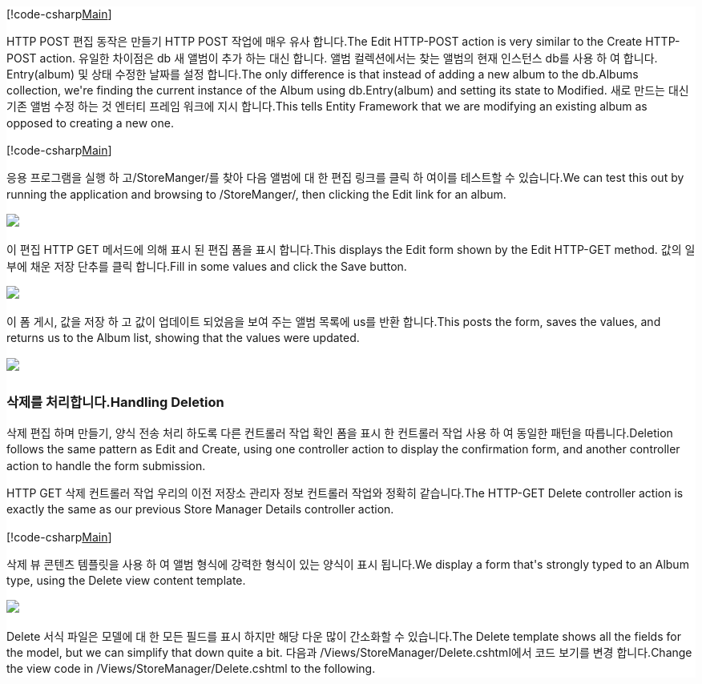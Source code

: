 [!code-csharp[Main](mvc-music-store-part-5/samples/sample11.cs)]

<span data-ttu-id="6f34f-222">HTTP POST 편집 동작은 만들기 HTTP POST 작업에 매우 유사 합니다.</span><span class="sxs-lookup"><span data-stu-id="6f34f-222">The Edit HTTP-POST action is very similar to the Create HTTP-POST action.</span></span> <span data-ttu-id="6f34f-223">유일한 차이점은 db 새 앨범이 추가 하는 대신 합니다. 앨범 컬렉션에서는 찾는 앨범의 현재 인스턴스 db를 사용 하 여 합니다. Entry(album) 및 상태 수정한 날짜를 설정 합니다.</span><span class="sxs-lookup"><span data-stu-id="6f34f-223">The only difference is that instead of adding a new album to the db.Albums collection, we're finding the current instance of the Album using db.Entry(album) and setting its state to Modified.</span></span> <span data-ttu-id="6f34f-224">새로 만드는 대신 기존 앨범 수정 하는 것 엔터티 프레임 워크에 지시 합니다.</span><span class="sxs-lookup"><span data-stu-id="6f34f-224">This tells Entity Framework that we are modifying an existing album as opposed to creating a new one.</span></span>

[!code-csharp[Main](mvc-music-store-part-5/samples/sample12.cs)]

<span data-ttu-id="6f34f-225">응용 프로그램을 실행 하 고/StoreManger/를 찾아 다음 앨범에 대 한 편집 링크를 클릭 하 여이를 테스트할 수 있습니다.</span><span class="sxs-lookup"><span data-stu-id="6f34f-225">We can test this out by running the application and browsing to /StoreManger/, then clicking the Edit link for an album.</span></span>

![](mvc-music-store-part-5/_static/image9.png)

<span data-ttu-id="6f34f-226">이 편집 HTTP GET 메서드에 의해 표시 된 편집 폼을 표시 합니다.</span><span class="sxs-lookup"><span data-stu-id="6f34f-226">This displays the Edit form shown by the Edit HTTP-GET method.</span></span> <span data-ttu-id="6f34f-227">값의 일부에 채운 저장 단추를 클릭 합니다.</span><span class="sxs-lookup"><span data-stu-id="6f34f-227">Fill in some values and click the Save button.</span></span>

![](mvc-music-store-part-5/_static/image10.png)

<span data-ttu-id="6f34f-228">이 폼 게시, 값을 저장 하 고 값이 업데이트 되었음을 보여 주는 앨범 목록에 us를 반환 합니다.</span><span class="sxs-lookup"><span data-stu-id="6f34f-228">This posts the form, saves the values, and returns us to the Album list, showing that the values were updated.</span></span>

![](mvc-music-store-part-5/_static/image11.png)

### <a name="handling-deletion"></a><span data-ttu-id="6f34f-229">삭제를 처리합니다.</span><span class="sxs-lookup"><span data-stu-id="6f34f-229">Handling Deletion</span></span>

<span data-ttu-id="6f34f-230">삭제 편집 하며 만들기, 양식 전송 처리 하도록 다른 컨트롤러 작업 확인 폼을 표시 한 컨트롤러 작업 사용 하 여 동일한 패턴을 따릅니다.</span><span class="sxs-lookup"><span data-stu-id="6f34f-230">Deletion follows the same pattern as Edit and Create, using one controller action to display the confirmation form, and another controller action to handle the form submission.</span></span>

<span data-ttu-id="6f34f-231">HTTP GET 삭제 컨트롤러 작업 우리의 이전 저장소 관리자 정보 컨트롤러 작업와 정확히 같습니다.</span><span class="sxs-lookup"><span data-stu-id="6f34f-231">The HTTP-GET Delete controller action is exactly the same as our previous Store Manager Details controller action.</span></span>

[!code-csharp[Main](mvc-music-store-part-5/samples/sample13.cs)]

<span data-ttu-id="6f34f-232">삭제 뷰 콘텐츠 템플릿을 사용 하 여 앨범 형식에 강력한 형식이 있는 양식이 표시 됩니다.</span><span class="sxs-lookup"><span data-stu-id="6f34f-232">We display a form that's strongly typed to an Album type, using the Delete view content template.</span></span>

![](mvc-music-store-part-5/_static/image12.png)

<span data-ttu-id="6f34f-233">Delete 서식 파일은 모델에 대 한 모든 필드를 표시 하지만 해당 다운 많이 간소화할 수 있습니다.</span><span class="sxs-lookup"><span data-stu-id="6f34f-233">The Delete template shows all the fields for the model, but we can simplify that down quite a bit.</span></span> <span data-ttu-id="6f34f-234">다음과 /Views/StoreManager/Delete.cshtml에서 코드 보기를 변경 합니다.</span><span class="sxs-lookup"><span data-stu-id="6f34f-234">Change the view code in /Views/StoreManager/Delete.cshtml to the following.</span></span>
